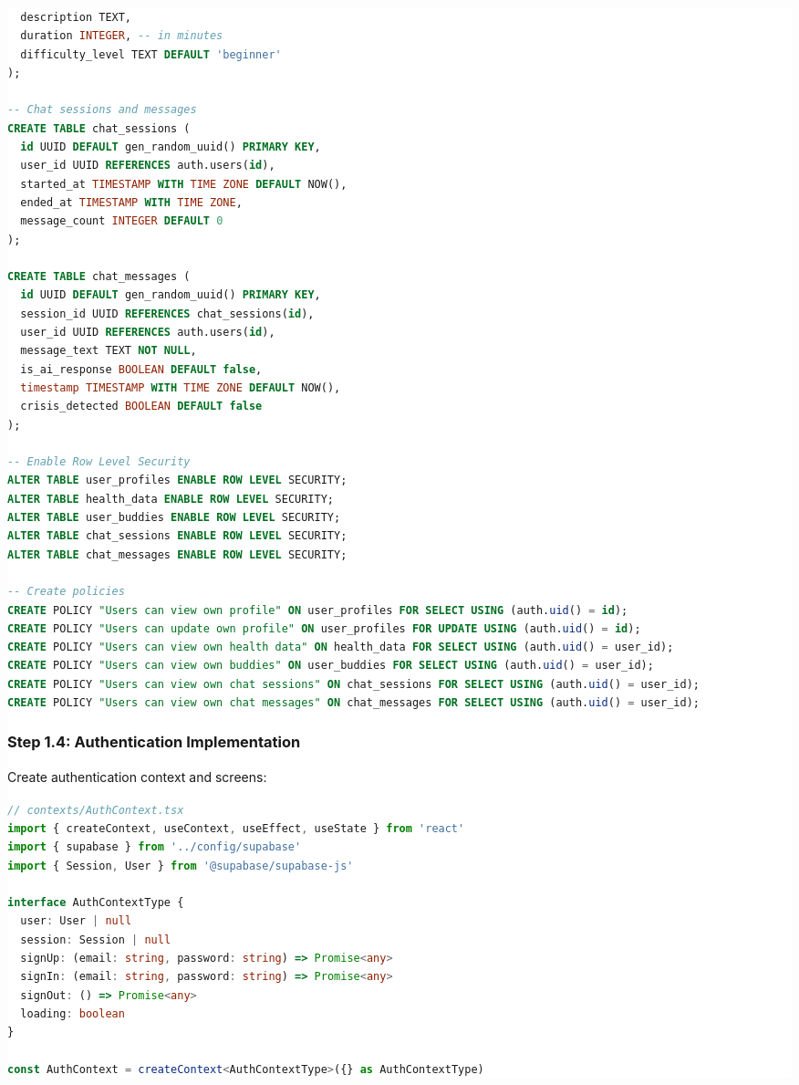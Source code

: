 ```sql
  description TEXT,
  duration INTEGER, -- in minutes
  difficulty_level TEXT DEFAULT 'beginner'
);

-- Chat sessions and messages
CREATE TABLE chat_sessions (
  id UUID DEFAULT gen_random_uuid() PRIMARY KEY,
  user_id UUID REFERENCES auth.users(id),
  started_at TIMESTAMP WITH TIME ZONE DEFAULT NOW(),
  ended_at TIMESTAMP WITH TIME ZONE,
  message_count INTEGER DEFAULT 0
);

CREATE TABLE chat_messages (
  id UUID DEFAULT gen_random_uuid() PRIMARY KEY,
  session_id UUID REFERENCES chat_sessions(id),
  user_id UUID REFERENCES auth.users(id),
  message_text TEXT NOT NULL,
  is_ai_response BOOLEAN DEFAULT false,
  timestamp TIMESTAMP WITH TIME ZONE DEFAULT NOW(),
  crisis_detected BOOLEAN DEFAULT false
);

-- Enable Row Level Security
ALTER TABLE user_profiles ENABLE ROW LEVEL SECURITY;
ALTER TABLE health_data ENABLE ROW LEVEL SECURITY;
ALTER TABLE user_buddies ENABLE ROW LEVEL SECURITY;
ALTER TABLE chat_sessions ENABLE ROW LEVEL SECURITY;
ALTER TABLE chat_messages ENABLE ROW LEVEL SECURITY;

-- Create policies
CREATE POLICY "Users can view own profile" ON user_profiles FOR SELECT USING (auth.uid() = id);
CREATE POLICY "Users can update own profile" ON user_profiles FOR UPDATE USING (auth.uid() = id);
CREATE POLICY "Users can view own health data" ON health_data FOR SELECT USING (auth.uid() = user_id);
CREATE POLICY "Users can view own buddies" ON user_buddies FOR SELECT USING (auth.uid() = user_id);
CREATE POLICY "Users can view own chat sessions" ON chat_sessions FOR SELECT USING (auth.uid() = user_id);
CREATE POLICY "Users can view own chat messages" ON chat_messages FOR SELECT USING (auth.uid() = user_id);
```

### Step 1.4: Authentication Implementation
Create authentication context and screens:

```typescript
// contexts/AuthContext.tsx
import { createContext, useContext, useEffect, useState } from 'react'
import { supabase } from '../config/supabase'
import { Session, User } from '@supabase/supabase-js'

interface AuthContextType {
  user: User | null
  session: Session | null
  signUp: (email: string, password: string) => Promise<any>
  signIn: (email: string, password: string) => Promise<any>
  signOut: () => Promise<any>
  loading: boolean
}

const AuthContext = createContext<AuthContextType>({} as AuthContextType)

```